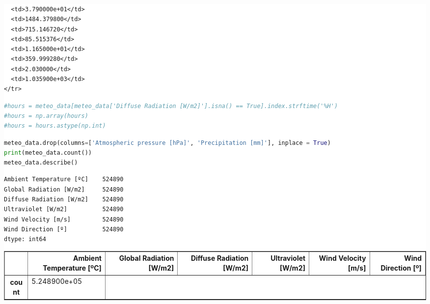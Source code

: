       <td>3.790000e+01</td>
      <td>1484.379800</td>
      <td>715.146720</td>
      <td>85.515376</td>
      <td>1.165000e+01</td>
      <td>359.999280</td>
      <td>2.030000</td>
      <td>1.035900e+03</td>
    </tr>
  </tbody>
</table>
</div>




```python
#hours = meteo_data[meteo_data['Diffuse Radiation [W/m2]'].isna() == True].index.strftime('%H')
#hours = np.array(hours)
#hours = hours.astype(np.int)
```


```python
meteo_data.drop(columns=['Atmospheric pressure [hPa]', 'Precipitation [mm]'], inplace = True)
print(meteo_data.count())
meteo_data.describe()
```

    Ambient Temperature [ºC]    524890
    Global Radiation [W/m2]     524890
    Diffuse Radiation [W/m2]    524890
    Ultraviolet [W/m2]          524890
    Wind Velocity [m/s]         524890
    Wind Direction [º]          524890
    dtype: int64
    




<div>
<style scoped>
    .dataframe tbody tr th:only-of-type {
        vertical-align: middle;
    }

    .dataframe tbody tr th {
        vertical-align: top;
    }

    .dataframe thead th {
        text-align: right;
    }
</style>
<table border="1" class="dataframe">
  <thead>
    <tr style="text-align: right;">
      <th></th>
      <th>Ambient Temperature [ºC]</th>
      <th>Global Radiation [W/m2]</th>
      <th>Diffuse Radiation [W/m2]</th>
      <th>Ultraviolet [W/m2]</th>
      <th>Wind Velocity [m/s]</th>
      <th>Wind Direction [º]</th>
    </tr>
  </thead>
  <tbody>
    <tr>
      <th>count</th>
      <td>5.248900e+05</td>